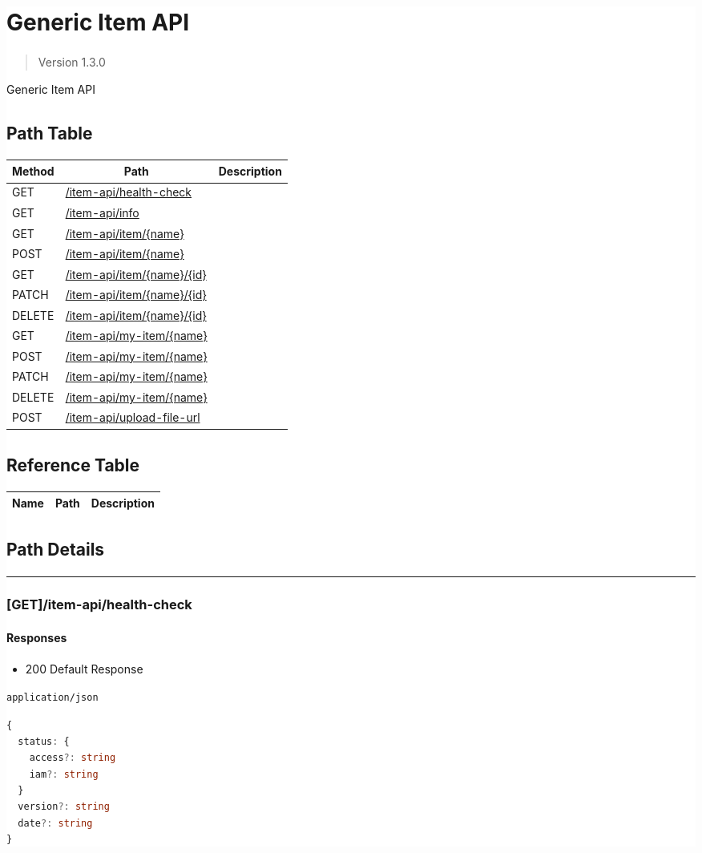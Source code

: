 # Generic Item API

> Version 1.3.0

Generic Item API

## Path Table

| Method | Path | Description |
| --- | --- | --- |
| GET | [/item-api/health-check](#getitem-apihealth-check) |  |
| GET | [/item-api/info](#getitem-apiinfo) |  |
| GET | [/item-api/item/{name}](#getitem-apiitemname) |  |
| POST | [/item-api/item/{name}](#postitem-apiitemname) |  |
| GET | [/item-api/item/{name}/{id}](#getitem-apiitemnameid) |  |
| PATCH | [/item-api/item/{name}/{id}](#patchitem-apiitemnameid) |  |
| DELETE | [/item-api/item/{name}/{id}](#deleteitem-apiitemnameid) |  |
| GET | [/item-api/my-item/{name}](#getitem-apimy-itemname) |  |
| POST | [/item-api/my-item/{name}](#postitem-apimy-itemname) |  |
| PATCH | [/item-api/my-item/{name}](#patchitem-apimy-itemname) |  |
| DELETE | [/item-api/my-item/{name}](#deleteitem-apimy-itemname) |  |
| POST | [/item-api/upload-file-url](#postitem-apiupload-file-url) |  |

## Reference Table

| Name | Path | Description |
| --- | --- | --- |

## Path Details

***

### [GET]/item-api/health-check

#### Responses

- 200 Default Response

`application/json`

```typescript
{
  status: {
    access?: string
    iam?: string
  }
  version?: string
  date?: string
}
```
